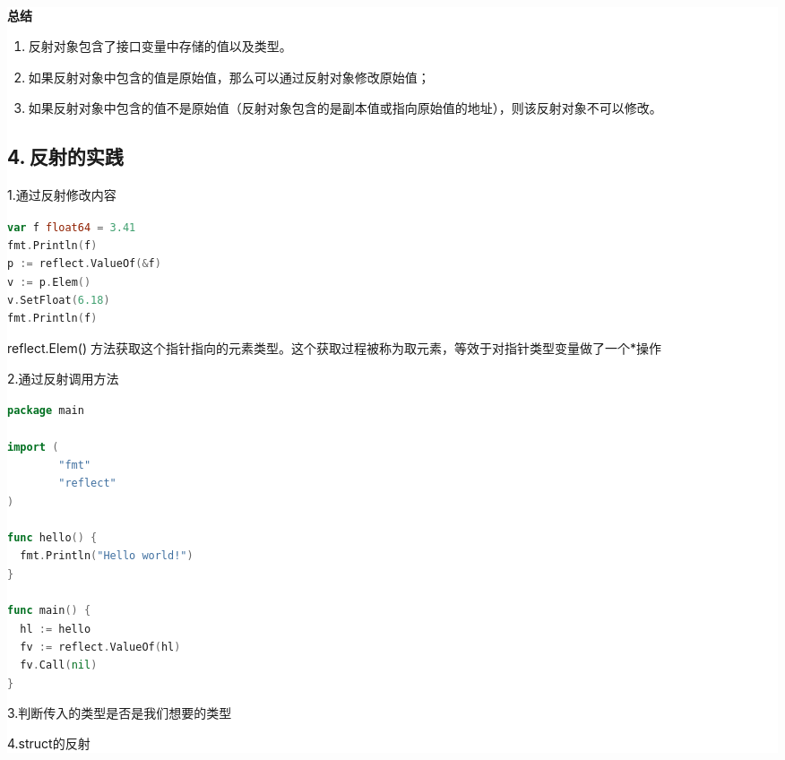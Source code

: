 

**总结**

1. 反射对象包含了接口变量中存储的值以及类型。

2. 如果反射对象中包含的值是原始值，那么可以通过反射对象修改原始值；

3. 如果反射对象中包含的值不是原始值（反射对象包含的是副本值或指向原始值的地址），则该反射对象不可以修改。





## 4. 反射的实践

1.通过反射修改内容

```go
var f float64 = 3.41
fmt.Println(f) 
p := reflect.ValueOf(&f)
v := p.Elem()
v.SetFloat(6.18)
fmt.Println(f)
```

 reflect.Elem() 方法获取这个指针指向的元素类型。这个获取过程被称为取元素，等效于对指针类型变量做了一个*操作

2.通过反射调用方法

```go
package main

import (
        "fmt"
        "reflect"
)

func hello() {
  fmt.Println("Hello world!")
}

func main() {
  hl := hello
  fv := reflect.ValueOf(hl)
  fv.Call(nil)
} 

```



3.判断传入的类型是否是我们想要的类型

```

```

4.struct的反射
